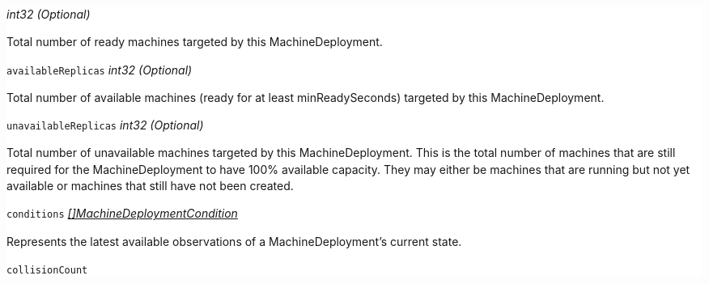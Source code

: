 </td>
<td>
<em>
int32
</em>
</td>
<td>
<em>(Optional)</em>
<p>Total number of ready machines targeted by this MachineDeployment.</p>
</td>
</tr>
<tr>
<td>
<code>availableReplicas</code>
</td>
<td>
<em>
int32
</em>
</td>
<td>
<em>(Optional)</em>
<p>Total number of available machines (ready for at least minReadySeconds) targeted by this MachineDeployment.</p>
</td>
</tr>
<tr>
<td>
<code>unavailableReplicas</code>
</td>
<td>
<em>
int32
</em>
</td>
<td>
<em>(Optional)</em>
<p>Total number of unavailable machines targeted by this MachineDeployment. This is the total number of
machines that are still required for the MachineDeployment to have 100% available capacity. They may
either be machines that are running but not yet available or machines that still have not been created.</p>
</td>
</tr>
<tr>
<td>
<code>conditions</code>
</td>
<td>
<em>
<a href="#MachineDeploymentCondition">
[]MachineDeploymentCondition
</a>
</em>
</td>
<td>
<p>Represents the latest available observations of a MachineDeployment&rsquo;s current state.</p>
</td>
</tr>
<tr>
<td>
<code>collisionCount</code>
</td>